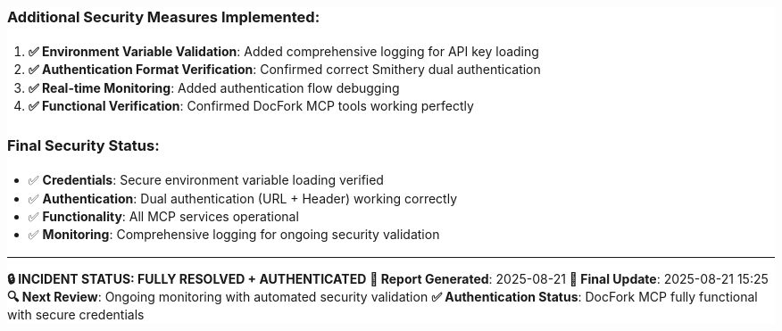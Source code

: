 ### **Additional Security Measures Implemented**:
1. **✅ Environment Variable Validation**: Added comprehensive logging for API key loading
2. **✅ Authentication Format Verification**: Confirmed correct Smithery dual authentication
3. **✅ Real-time Monitoring**: Added authentication flow debugging
4. **✅ Functional Verification**: Confirmed DocFork MCP tools working perfectly

### **Final Security Status**:
- ✅ **Credentials**: Secure environment variable loading verified
- ✅ **Authentication**: Dual authentication (URL + Header) working correctly
- ✅ **Functionality**: All MCP services operational
- ✅ **Monitoring**: Comprehensive logging for ongoing security validation

---

**🔒 INCIDENT STATUS: FULLY RESOLVED + AUTHENTICATED**
**📅 Report Generated**: 2025-08-21
**📅 Final Update**: 2025-08-21 15:25
**🔍 Next Review**: Ongoing monitoring with automated security validation
**✅ Authentication Status**: DocFork MCP fully functional with secure credentials
